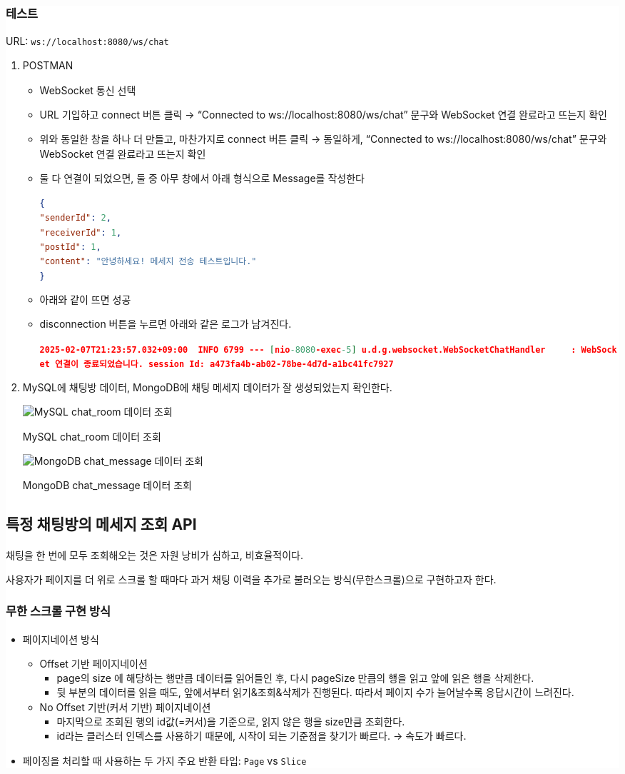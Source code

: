 
### 테스트

URL: `ws://localhost:8080/ws/chat`

1. POSTMAN
    
    - WebSocket 통신 선택
        
    - URL 기입하고 connect 버튼 클릭 → “Connected to ws://localhost:8080/ws/chat” 문구와 WebSocket 연결 완료라고 뜨는지 확인
        
    - 위와 동일한 창을 하나 더 만들고, 마찬가지로 connect 버튼 클릭 → 동일하게, “Connected to ws://localhost:8080/ws/chat” 문구와 WebSocket 연결 완료라고 뜨는지 확인
        
    - 둘 다 연결이 되었으면, 둘 중 아무 창에서 아래 형식으로 Message를 작성한다
        
        ```json
        {
        "senderId": 2,
        "receiverId": 1,
        "postId": 1,
        "content": "안녕하세요! 메세지 전송 테스트입니다."
        }
        ```
        
	*  아래와 같이 뜨면 성공
		
        
    - disconnection 버튼을 누르면 아래와 같은 로그가 남겨진다.
        
        ```json
        2025-02-07T21:23:57.032+09:00  INFO 6799 --- [nio-8080-exec-5] u.d.g.websocket.WebSocketChatHandler     : WebSocket 연결이 종료되었습니다. session Id: a473fa4b-ab02-78be-4d7d-a1bc41fc7927
        ```
        
2. MySQL에 채팅방 데이터, MongoDB에 채팅 메세지 데이터가 잘 생성되었는지 확인한다.
    
    ![MySQL chat_room 데이터 조회](attachment:394b62bd-0b3a-41d9-af58-82012de44645:%E1%84%89%E1%85%B3%E1%84%8F%E1%85%B3%E1%84%85%E1%85%B5%E1%86%AB%E1%84%89%E1%85%A3%E1%86%BA_2025-02-07_%E1%84%8B%E1%85%A9%E1%84%92%E1%85%AE_9.30.33.png)
    
    MySQL chat_room 데이터 조회
    
    ![MongoDB chat_message 데이터 조회](attachment:e94bacb2-3a68-45de-808a-76bdd0d33881:%E1%84%89%E1%85%B3%E1%84%8F%E1%85%B3%E1%84%85%E1%85%B5%E1%86%AB%E1%84%89%E1%85%A3%E1%86%BA_2025-02-07_%E1%84%8B%E1%85%A9%E1%84%92%E1%85%AE_9.34.37.png)
    
    MongoDB chat_message 데이터 조회
    

## 특정 채팅방의 메세지 조회 API

채팅을 한 번에 모두 조회해오는 것은 자원 낭비가 심하고, 비효율적이다.

사용자가 페이지를 더 위로 스크롤 할 때마다 과거 채팅 이력을 추가로 불러오는 방식(무한스크롤)으로 구현하고자 한다.

### 무한 스크롤 구현 방식

- 페이지네이션 방식
    
    - Offset 기반 페이지네이션
        - page의 size 에 해당하는 행만큼 데이터를 읽어들인 후, 다시 pageSize 만큼의 행을 읽고 앞에 읽은 행을 삭제한다.
        - 뒷 부분의 데이터를 읽을 때도, 앞에서부터 읽기&조회&삭제가 진행된다. 따라서 페이지 수가 늘어날수록 응답시간이 느려진다.
    - No Offset 기반(커서 기반) 페이지네이션
        - 마지막으로 조회된 행의 id값(=커서)을 기준으로, 읽지 않은 행을 size만큼 조회한다.
        - id라는 클러스터 인덱스를 사용하기 때문에, 시작이 되는 기준점을 찾기가 빠르다. → 속도가 빠르다.
- 페이징을 처리할 때 사용하는 두 가지 주요 반환 타입: `Page` vs `Slice`
    